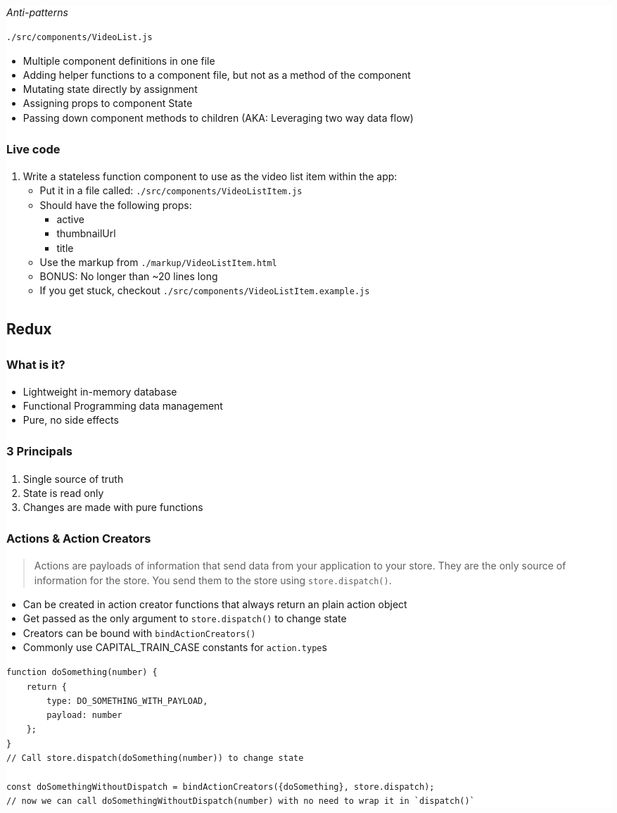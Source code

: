 *Anti-patterns*

`./src/components/VideoList.js`

+ Multiple component definitions in one file
+ Adding helper functions to a component file, but not as a method of the component
+ Mutating state directly by assignment
+ Assigning props to component State
+ Passing down component methods to children (AKA: Leveraging two way data flow)

### Live code

1. Write a stateless function component to use as the video list item within the app:
    - Put it in a file called: `./src/components/VideoListItem.js`
    - Should have the following props:
        + active
        + thumbnailUrl
        + title
    - Use the markup from `./markup/VideoListItem.html`
    - BONUS: No longer than ~20 lines long
    - If you get stuck, checkout `./src/components/VideoListItem.example.js`

## Redux

### What is it?

- Lightweight in-memory database
- Functional Programming data management
- Pure, no side effects

### 3 Principals

1. Single source of truth
1. State is read only
1. Changes are made with pure functions

### Actions & Action Creators

> Actions are payloads of information that send data from your application to your store. They are the only source of information for the store. You send them to the store using `store.dispatch()`.

- Can be created in action creator functions that always return an plain action object
- Get passed as the only argument to `store.dispatch()` to change state
- Creators can be bound with `bindActionCreators()`
- Commonly use CAPITAL_TRAIN_CASE constants for `action.type`s

```
function doSomething(number) {
    return {
        type: DO_SOMETHING_WITH_PAYLOAD,
        payload: number
    };
}
// Call store.dispatch(doSomething(number)) to change state

const doSomethingWithoutDispatch = bindActionCreators({doSomething}, store.dispatch);
// now we can call doSomethingWithoutDispatch(number) with no need to wrap it in `dispatch()`
```
